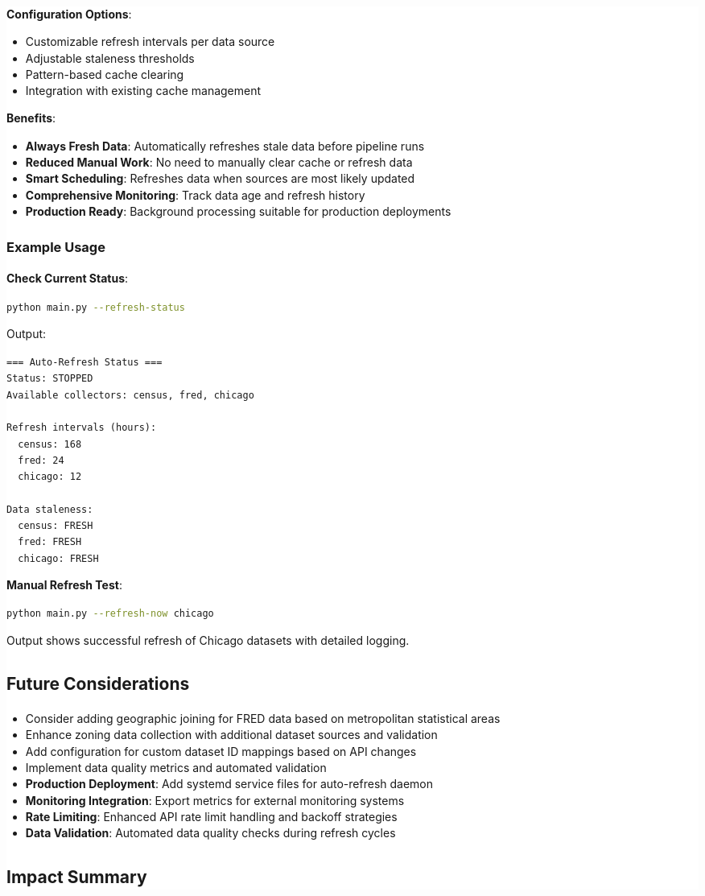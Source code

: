 **Configuration Options**:
- Customizable refresh intervals per data source
- Adjustable staleness thresholds
- Pattern-based cache clearing
- Integration with existing cache management

**Benefits**:
- **Always Fresh Data**: Automatically refreshes stale data before pipeline runs
- **Reduced Manual Work**: No need to manually clear cache or refresh data
- **Smart Scheduling**: Refreshes data when sources are most likely updated
- **Comprehensive Monitoring**: Track data age and refresh history
- **Production Ready**: Background processing suitable for production deployments

### Example Usage

**Check Current Status**:
```bash
python main.py --refresh-status
```
Output:
```
=== Auto-Refresh Status ===
Status: STOPPED
Available collectors: census, fred, chicago

Refresh intervals (hours):
  census: 168
  fred: 24
  chicago: 12

Data staleness:
  census: FRESH
  fred: FRESH
  chicago: FRESH
```

**Manual Refresh Test**:
```bash
python main.py --refresh-now chicago
```
Output shows successful refresh of Chicago datasets with detailed logging.

## Future Considerations

- Consider adding geographic joining for FRED data based on metropolitan statistical areas
- Enhance zoning data collection with additional dataset sources and validation
- Add configuration for custom dataset ID mappings based on API changes
- Implement data quality metrics and automated validation
- **Production Deployment**: Add systemd service files for auto-refresh daemon
- **Monitoring Integration**: Export metrics for external monitoring systems
- **Rate Limiting**: Enhanced API rate limit handling and backoff strategies
- **Data Validation**: Automated data quality checks during refresh cycles

## Impact Summary
